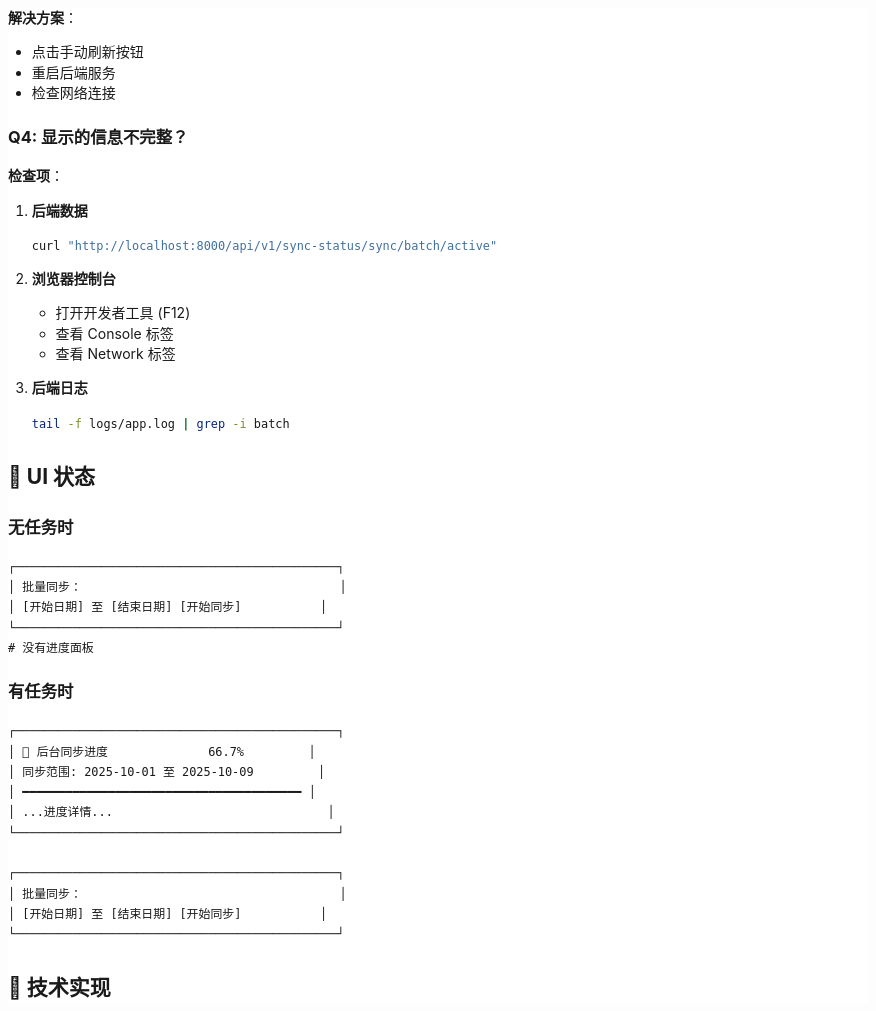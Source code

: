 **解决方案**：
- 点击手动刷新按钮
- 重启后端服务
- 检查网络连接

### Q4: 显示的信息不完整？

**检查项**：

1. **后端数据**
   ```bash
   curl "http://localhost:8000/api/v1/sync-status/sync/batch/active"
   ```

2. **浏览器控制台**
   - 打开开发者工具 (F12)
   - 查看 Console 标签
   - 查看 Network 标签

3. **后端日志**
   ```bash
   tail -f logs/app.log | grep -i batch
   ```

## 🎨 UI 状态

### 无任务时

```
┌─────────────────────────────────────────────┐
│ 批量同步：                                    │
│ [开始日期] 至 [结束日期] [开始同步]           │
└─────────────────────────────────────────────┘
# 没有进度面板
```

### 有任务时

```
┌─────────────────────────────────────────────┐
│ 🔄 后台同步进度              66.7%         │
│ 同步范围: 2025-10-01 至 2025-10-09         │
│ ━━━━━━━━━━━━━━━━━━━━━━━━━━━━━━━━━━━━━━━ │
│ ...进度详情...                              │
└─────────────────────────────────────────────┘

┌─────────────────────────────────────────────┐
│ 批量同步：                                    │
│ [开始日期] 至 [结束日期] [开始同步]           │
└─────────────────────────────────────────────┘
```

## 🔧 技术实现

